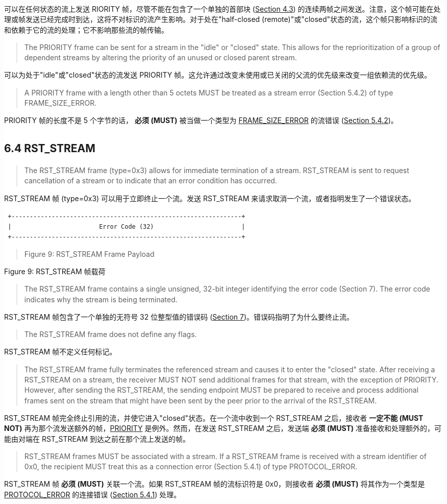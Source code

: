可以在任何状态的流上发送 RIORITY 帧，尽管不能在包含了一个单独的首部块 ([Section 4.3](https://http2.github.io/http2-spec/#HeaderBlock)) 的连续两帧之间发送。注意，这个帧可能在处理或帧发送已经完成时到达，这将不对标识的流产生影响。对于处在"half-closed (remote)"或"closed"状态的流，这个帧只影响标识的流和依赖于它的流的处理；它不影响那些流的帧传输。

> The PRIORITY frame can be sent for a stream in the "idle" or "closed" state. This allows for the reprioritization of a group of dependent streams by altering the priority of an unused or closed parent stream.

可以为处于"idle"或"closed"状态的流发送 PRIORITY 帧。这允许通过改变未使用或已关闭的父流的优先级来改变一组依赖流的优先级。

> A PRIORITY frame with a length other than 5 octets MUST be treated as a stream error (Section 5.4.2) of type FRAME_SIZE_ERROR.

PRIORITY 帧的长度不是 5 个字节的话， **必须 (MUST)** 被当做一个类型为 [FRAME_SIZE_ERROR](https://http2.github.io/http2-spec/#FRAME_SIZE_ERROR) 的流错误 ([Section 5.4.2](https://http2.github.io/http2-spec/#StreamErrorHandler))。

## 6.4 RST_STREAM

> The RST_STREAM frame (type=0x3) allows for immediate termination of a stream. RST_STREAM is sent to request cancellation of a stream or to indicate that an error condition has occurred.

RST_STREAM 帧 (type=0x3) 可以用于立即终止一个流。发送 RST_STREAM 来请求取消一个流，或者指明发生了一个错误状态。

```
 +---------------------------------------------------------------+
 |                        Error Code (32)                        |
 +---------------------------------------------------------------+
```
> Figure 9: RST_STREAM Frame Payload

Figure 9: RST_STREAM 帧载荷

> The RST_STREAM frame contains a single unsigned, 32-bit integer identifying the error code (Section 7). The error code indicates why the stream is being terminated.

RST_STREAM 帧包含了一个单独的无符号 32 位整型值的错误码 ([Section 7](https://http2.github.io/http2-spec/#ErrorCodes))。错误码指明了为什么要终止流。

> The RST_STREAM frame does not define any flags.

RST_STREAM 帧不定义任何标记。

> The RST_STREAM frame fully terminates the referenced stream and causes it to enter the "closed" state. After receiving a RST_STREAM on a stream, the receiver MUST NOT send additional frames for that stream, with the exception of PRIORITY. However, after sending the RST_STREAM, the sending endpoint MUST be prepared to receive and process additional frames sent on the stream that might have been sent by the peer prior to the arrival of the RST_STREAM.

RST_STREAM 帧完全终止引用的流，并使它进入"closed"状态。在一个流中收到一个 RST_STREAM 之后，接收者 **一定不能 (MUST NOT)** 再为那个流发送额外的帧，[PRIORITY](https://http2.github.io/http2-spec/#PRIORITY) 是例外。然而，在发送 RST_STREAM 之后，发送端 **必须 (MUST)** 准备接收和处理额外的，可能由对端在 RST_STREAM 到达之前在那个流上发送的帧。

> RST_STREAM frames MUST be associated with a stream. If a RST_STREAM frame is received with a stream identifier of 0x0, the recipient MUST treat this as a connection error (Section 5.4.1) of type PROTOCOL_ERROR.

RST_STREAM 帧 **必须 (MUST)** 关联一个流。如果 RST_STREAM 帧的流标识符是 0x0，则接收者 **必须 (MUST)** 将其作为一个类型是 [PROTOCOL_ERROR](https://http2.github.io/http2-spec/#PROTOCOL_ERROR) 的连接错误 ([Section 5.4.1](https://http2.github.io/http2-spec/#ConnectionErrorHandler)) 处理。
